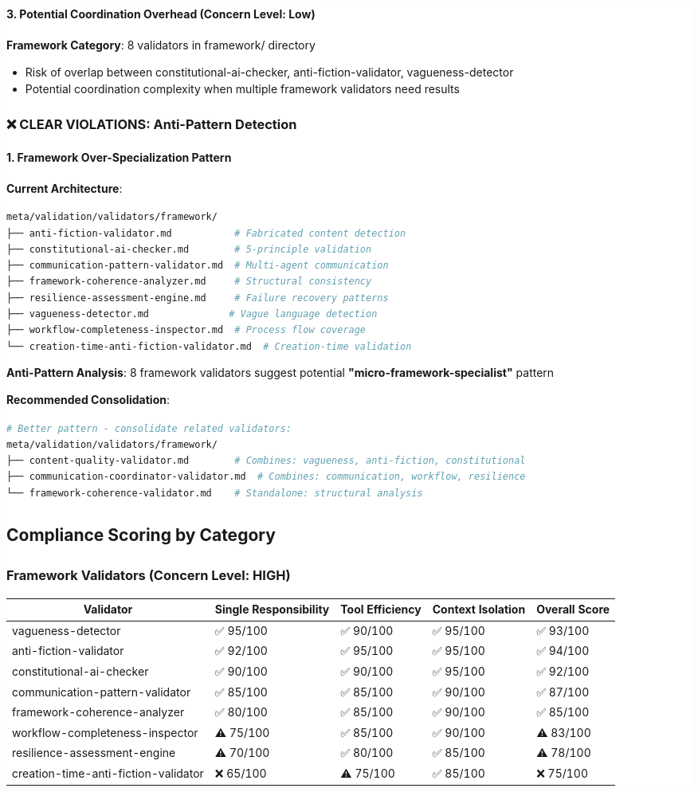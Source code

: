 #### 3. Potential Coordination Overhead (Concern Level: Low)

**Framework Category**: 8 validators in framework/ directory
- Risk of overlap between constitutional-ai-checker, anti-fiction-validator, vagueness-detector
- Potential coordination complexity when multiple framework validators need results

### ❌ CLEAR VIOLATIONS: Anti-Pattern Detection

#### 1. Framework Over-Specialization Pattern

**Current Architecture**:
```bash
meta/validation/validators/framework/
├── anti-fiction-validator.md           # Fabricated content detection
├── constitutional-ai-checker.md        # 5-principle validation
├── communication-pattern-validator.md  # Multi-agent communication
├── framework-coherence-analyzer.md     # Structural consistency
├── resilience-assessment-engine.md     # Failure recovery patterns
├── vagueness-detector.md              # Vague language detection
├── workflow-completeness-inspector.md  # Process flow coverage
└── creation-time-anti-fiction-validator.md  # Creation-time validation
```

**Anti-Pattern Analysis**: 8 framework validators suggest potential **"micro-framework-specialist"** pattern

**Recommended Consolidation**:
```bash
# Better pattern - consolidate related validators:
meta/validation/validators/framework/
├── content-quality-validator.md        # Combines: vagueness, anti-fiction, constitutional
├── communication-coordinator-validator.md  # Combines: communication, workflow, resilience
└── framework-coherence-validator.md    # Standalone: structural analysis
```

## Compliance Scoring by Category

### Framework Validators (Concern Level: HIGH)

| Validator | Single Responsibility | Tool Efficiency | Context Isolation | Overall Score |
|-----------|---------------------|-----------------|-------------------|---------------|
| vagueness-detector | ✅ 95/100 | ✅ 90/100 | ✅ 95/100 | ✅ 93/100 |
| anti-fiction-validator | ✅ 92/100 | ✅ 95/100 | ✅ 95/100 | ✅ 94/100 |
| constitutional-ai-checker | ✅ 90/100 | ✅ 90/100 | ✅ 95/100 | ✅ 92/100 |
| communication-pattern-validator | ✅ 85/100 | ✅ 85/100 | ✅ 90/100 | ✅ 87/100 |
| framework-coherence-analyzer | ✅ 80/100 | ✅ 85/100 | ✅ 90/100 | ✅ 85/100 |
| workflow-completeness-inspector | ⚠️ 75/100 | ✅ 85/100 | ✅ 90/100 | ⚠️ 83/100 |
| resilience-assessment-engine | ⚠️ 70/100 | ✅ 80/100 | ✅ 85/100 | ⚠️ 78/100 |
| creation-time-anti-fiction-validator | ❌ 65/100 | ⚠️ 75/100 | ✅ 85/100 | ❌ 75/100 |
